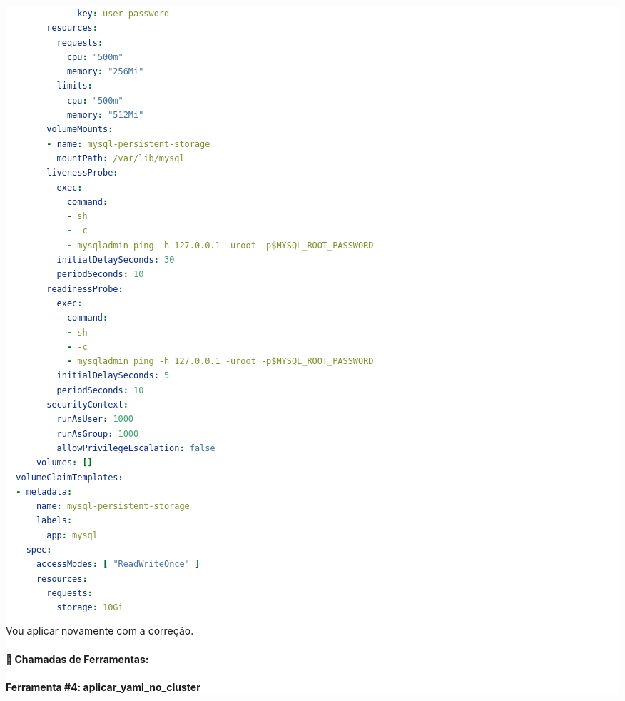 ```yaml
              key: user-password
        resources:
          requests:
            cpu: "500m"
            memory: "256Mi"
          limits:
            cpu: "500m"
            memory: "512Mi"
        volumeMounts:
        - name: mysql-persistent-storage
          mountPath: /var/lib/mysql
        livenessProbe:
          exec:
            command:
            - sh
            - -c
            - mysqladmin ping -h 127.0.0.1 -uroot -p$MYSQL_ROOT_PASSWORD
          initialDelaySeconds: 30
          periodSeconds: 10
        readinessProbe:
          exec:
            command:
            - sh
            - -c
            - mysqladmin ping -h 127.0.0.1 -uroot -p$MYSQL_ROOT_PASSWORD
          initialDelaySeconds: 5
          periodSeconds: 10
        securityContext:
          runAsUser: 1000
          runAsGroup: 1000
          allowPrivilegeEscalation: false
      volumes: []
  volumeClaimTemplates:
  - metadata:
      name: mysql-persistent-storage
      labels:
        app: mysql
    spec:
      accessModes: [ "ReadWriteOnce" ]
      resources:
        requests:
          storage: 10Gi
```

Vou aplicar novamente com a correção.

#### 🔧 Chamadas de Ferramentas:

**Ferramenta #4: aplicar_yaml_no_cluster**

```json
```